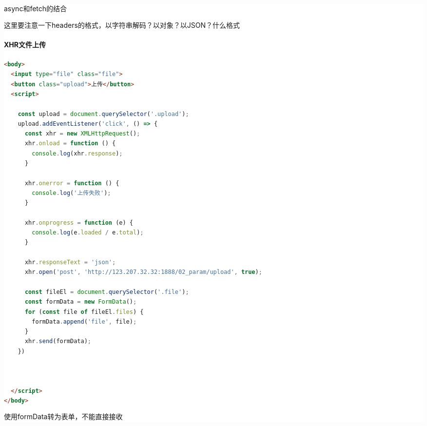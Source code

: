 async和fetch的结合

这里要注意一下headers的格式，以字符串解码？以对象？以JSON？什么格式

#### XHR文件上传

```html
<body>
  <input type="file" class="file">
  <button class="upload">上传</button>
  <script>

    const upload = document.querySelector('.upload');
    upload.addEventListener('click', () => {
      const xhr = new XMLHttpRequest();
      xhr.onload = function () {
        console.log(xhr.response);
      }

      xhr.onerror = function () {
        console.log('上传失败');
      }

      xhr.onprogress = function (e) {
        console.log(e.loaded / e.total);
      }

      xhr.responseText = 'json';
      xhr.open('post', 'http://123.207.32.32:1888/02_param/upload', true);

      const fileEl = document.querySelector('.file');
      const formData = new FormData();
      for (const file of fileEl.files) {
        formData.append('file', file);
      }
      xhr.send(formData);
    })



  </script>
</body>
```

使用formData转为表单，不能直接接收
